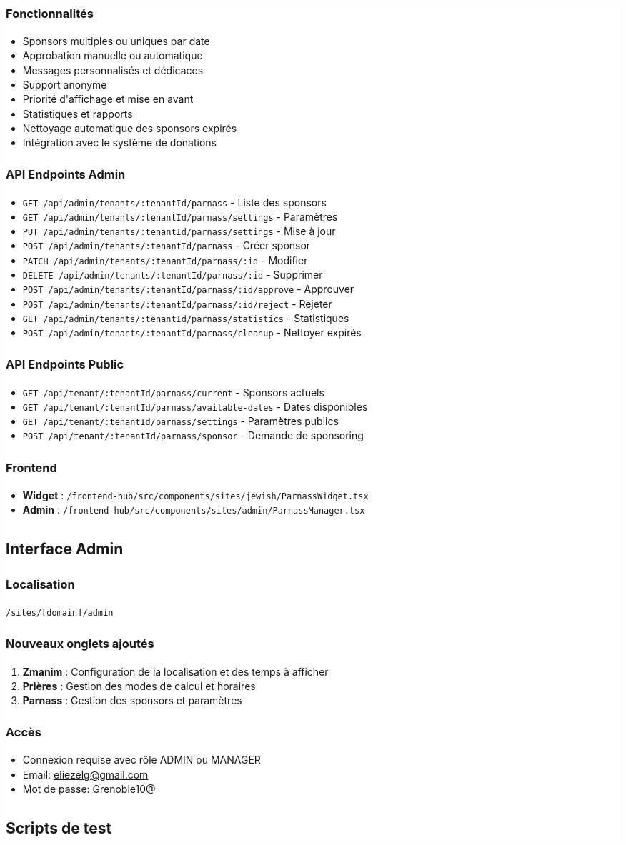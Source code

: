 ### Fonctionnalités
- Sponsors multiples ou uniques par date
- Approbation manuelle ou automatique
- Messages personnalisés et dédicaces
- Support anonyme
- Priorité d'affichage et mise en avant
- Statistiques et rapports
- Nettoyage automatique des sponsors expirés
- Intégration avec le système de donations

### API Endpoints Admin
- `GET /api/admin/tenants/:tenantId/parnass` - Liste des sponsors
- `GET /api/admin/tenants/:tenantId/parnass/settings` - Paramètres
- `PUT /api/admin/tenants/:tenantId/parnass/settings` - Mise à jour
- `POST /api/admin/tenants/:tenantId/parnass` - Créer sponsor
- `PATCH /api/admin/tenants/:tenantId/parnass/:id` - Modifier
- `DELETE /api/admin/tenants/:tenantId/parnass/:id` - Supprimer
- `POST /api/admin/tenants/:tenantId/parnass/:id/approve` - Approuver
- `POST /api/admin/tenants/:tenantId/parnass/:id/reject` - Rejeter
- `GET /api/admin/tenants/:tenantId/parnass/statistics` - Statistiques
- `POST /api/admin/tenants/:tenantId/parnass/cleanup` - Nettoyer expirés

### API Endpoints Public
- `GET /api/tenant/:tenantId/parnass/current` - Sponsors actuels
- `GET /api/tenant/:tenantId/parnass/available-dates` - Dates disponibles
- `GET /api/tenant/:tenantId/parnass/settings` - Paramètres publics
- `POST /api/tenant/:tenantId/parnass/sponsor` - Demande de sponsoring

### Frontend
- **Widget** : `/frontend-hub/src/components/sites/jewish/ParnassWidget.tsx`
- **Admin** : `/frontend-hub/src/components/sites/admin/ParnassManager.tsx`

## Interface Admin

### Localisation
`/sites/[domain]/admin`

### Nouveaux onglets ajoutés
1. **Zmanim** : Configuration de la localisation et des temps à afficher
2. **Prières** : Gestion des modes de calcul et horaires
3. **Parnass** : Gestion des sponsors et paramètres

### Accès
- Connexion requise avec rôle ADMIN ou MANAGER
- Email: eliezelg@gmail.com
- Mot de passe: Grenoble10@

## Scripts de test
